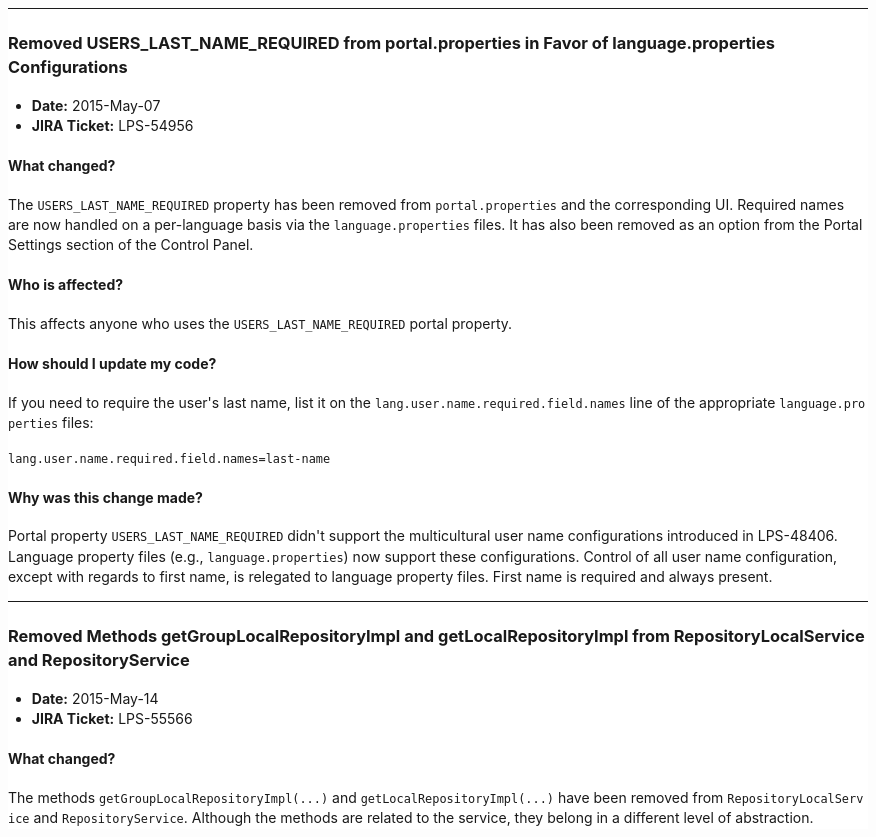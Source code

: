 ---------------------------------------

### Removed USERS_LAST_NAME_REQUIRED from portal.properties in Favor of language.properties Configurations [](id=removed-userslastnamerequired-from-portal-properties-in-favor-of-language-p)
- **Date:** 2015-May-07
- **JIRA Ticket:** LPS-54956

#### What changed? [](id=what-changed-41)

The `USERS_LAST_NAME_REQUIRED` property has been removed from
`portal.properties` and the corresponding UI. Required names are now handled on
a per-language basis via the `language.properties` files. It has also been
removed as an option from the Portal Settings section of the Control Panel.

#### Who is affected? [](id=who-is-affected-41)

This affects anyone who uses the `USERS_LAST_NAME_REQUIRED` portal property.

#### How should I update my code? [](id=how-should-i-update-my-code-41)

If you need to require the user's last name, list it on the
`lang.user.name.required.field.names` line of the appropriate
`language.properties` files:

    lang.user.name.required.field.names=last-name

#### Why was this change made? [](id=why-was-this-change-made-41)

Portal property `USERS_LAST_NAME_REQUIRED` didn't support the multicultural user
name configurations introduced in LPS-48406. Language property files (e.g.,
`language.properties`) now support these configurations. Control of all user
name configuration, except with regards to first name, is relegated to language
property files. First name is required and always present.

---------------------------------------

### Removed Methods getGroupLocalRepositoryImpl and getLocalRepositoryImpl from RepositoryLocalService and RepositoryService [](id=removed-methods-getgrouplocalrepositoryimpl-and-getlocalrepositoryimpl-from)
- **Date:** 2015-May-14
- **JIRA Ticket:** LPS-55566

#### What changed? [](id=what-changed-42)

The methods `getGroupLocalRepositoryImpl(...)` and `getLocalRepositoryImpl(...)`
have been removed from `RepositoryLocalService` and `RepositoryService`.
Although the methods are related to the service, they belong in a different
level of abstraction.
